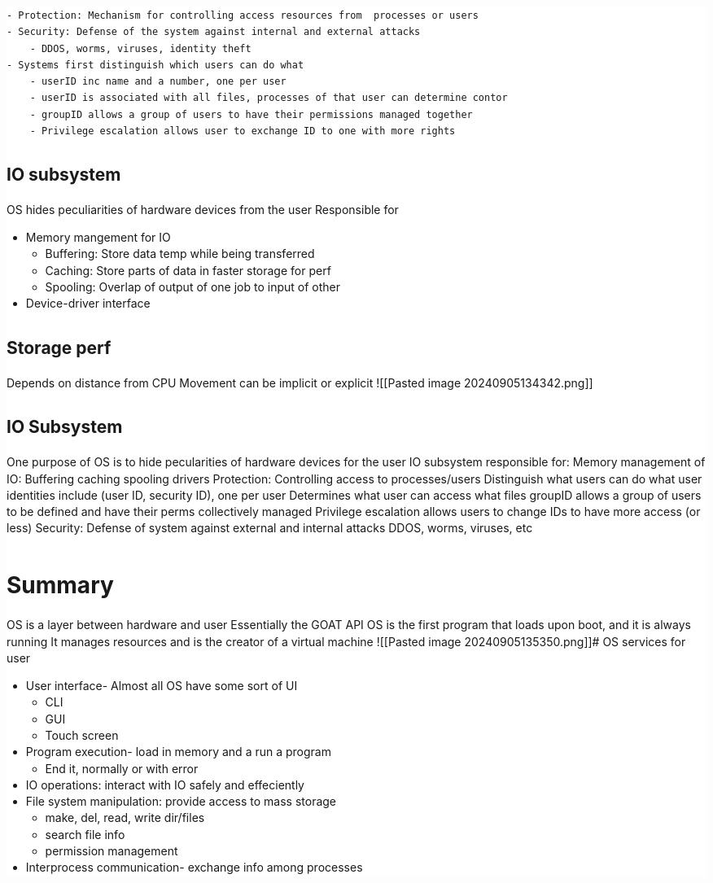 	- Protection: Mechanism for controlling access resources from  processes or users 
	- Security: Defense of the system against internal and external attacks
		- DDOS, worms, viruses, identity theft
	- Systems first distinguish which users can do what
		- userID inc name and a number, one per user
		- userID is associated with all files, processes of that user can determine contor
		- groupID allows a group of users to have their permissions managed together
		- Privilege escalation allows user to exchange ID to one with more rights

## IO subsystem
OS hides peculiarities of hardware devices from the user
Responsible for 
- Memory mangement for IO
	- Buffering: Store data temp while being transferred
	- Caching: Store parts of data in faster storage for perf
	- Spooling: Overlap of output of one job to input of other
- Device-driver interface
## Storage perf
Depends on distance from CPU
Movement can be implicit or explicit
![[Pasted image 20240905134342.png]]
## IO Subsystem
One purpose of OS is to hide pecularities of hardware devices for the user
IO subsystem responsible for:
	Memory management of IO:
		Buffering
		caching 
		spooling
		drivers
Protection:
	Controlling access to processes/users 
	Distinguish what users can do what
	user identities include (user ID, security ID), one per user
		Determines what user can access what files
	groupID allows a group of users to be defined and have their perms collectively managed
	Privilege escalation allows users to change IDs to have more access (or less)
Security:
	Defense of system against external and internal attacks
	DDOS, worms, viruses, etc

# Summary
OS is a layer between hardware and user
Essentially the GOAT API
OS is the first program that loads upon boot, and it is always running 
It manages resources and is the creator of a virtual machine
![[Pasted image 20240905135350.png]]# OS services for user
- User interface- Almost all OS have some sort of UI
	- CLI
	- GUI
	- Touch screen
- Program execution- load in memory and a run a program
	- End it, normally or with error
- IO operations: interact with IO safely and effeciently 
- File system manipulation: provide access to mass storage
	- make, del, read, write dir/files
	- search file info
	- permission management
- Interprocess communication- exchange info among processes 